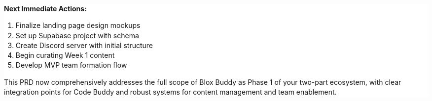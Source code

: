 **Next Immediate Actions:**
1. Finalize landing page design mockups
2. Set up Supabase project with schema
3. Create Discord server with initial structure
4. Begin curating Week 1 content
5. Develop MVP team formation flow

This PRD now comprehensively addresses the full scope of Blox Buddy as Phase 1 of your two-part ecosystem, with clear integration points for Code Buddy and robust systems for content management and team enablement.